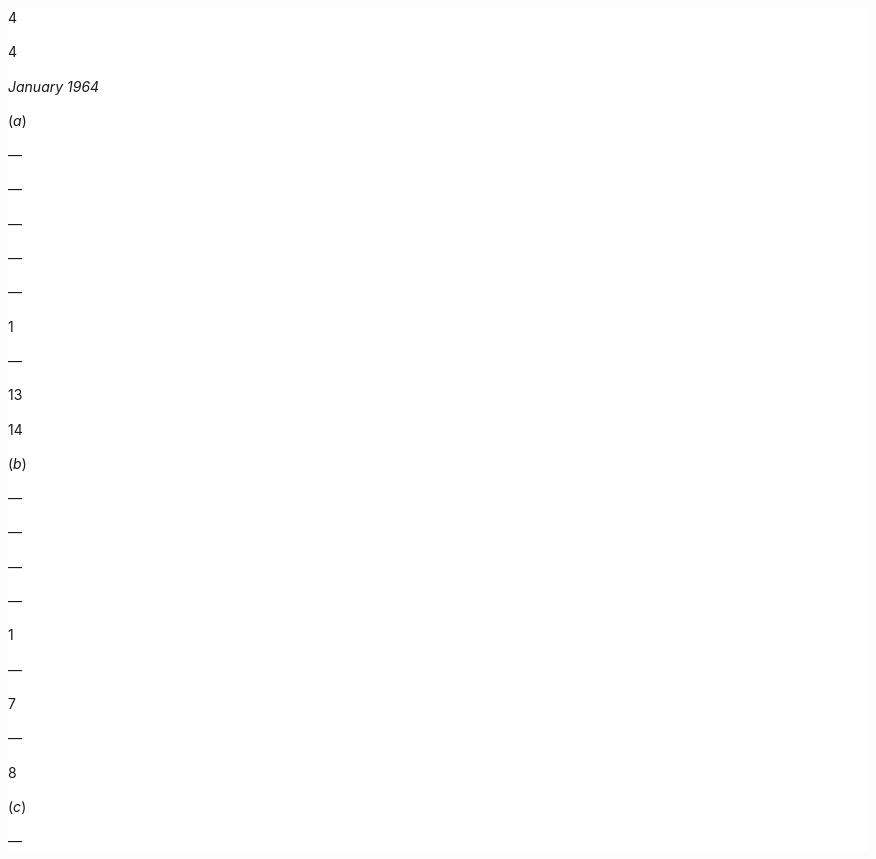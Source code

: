 <td><p>4</p></td>

<td><p>4</p></td>

</tr>

<tr>

<td colspan="10"><p><i>January 1964</i></p></td>

</tr>

<tr>

<td><p>(<i>a</i>)</p></td>

<td><p>&#x2014;</p></td>

<td><p>&#x2014;</p></td>

<td><p>&#x2014;</p></td>

<td><p>&#x2014;</p></td>

<td><p>&#x2014;</p></td>

<td><p>1</p></td>

<td><p>&#x2014;</p></td>

<td><p>13</p></td>

<td><p>14</p></td>

</tr>

<tr>

<td><p>(<i>b</i>)</p></td>

<td><p>&#x2014;</p></td>

<td><p>&#x2014;</p></td>

<td><p>&#x2014;</p></td>

<td><p>&#x2014;</p></td>

<td><p>1</p></td>

<td><p>&#x2014;</p></td>

<td><p>7</p></td>

<td><p>&#x2014;</p></td>

<td><p>8</p></td>

</tr>

<tr>

<td><p>(<i>c</i>)</p></td>

<td><p>&#x2014;</p></td>
